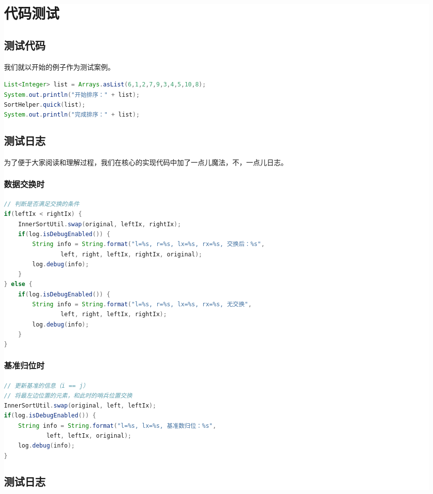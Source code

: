 # 代码测试

## 测试代码

我们就以开始的例子作为测试案例。

```java
List<Integer> list = Arrays.asList(6,1,2,7,9,3,4,5,10,8);
System.out.println("开始排序：" + list);
SortHelper.quick(list);
System.out.println("完成排序：" + list);
```

## 测试日志

为了便于大家阅读和理解过程，我们在核心的实现代码中加了一点儿魔法，不，一点儿日志。

### 数据交换时

```java
// 判断是否满足交换的条件
if(leftIx < rightIx) {
    InnerSortUtil.swap(original, leftIx, rightIx);
    if(log.isDebugEnabled()) {
        String info = String.format("l=%s, r=%s, lx=%s, rx=%s, 交换后：%s",
                left, right, leftIx, rightIx, original);
        log.debug(info);
    }
} else {
    if(log.isDebugEnabled()) {
        String info = String.format("l=%s, r=%s, lx=%s, rx=%s, 无交换",
                left, right, leftIx, rightIx);
        log.debug(info);
    }
}
```

### 基准归位时

```java
// 更新基准的信息（i == j）
// 将最左边位置的元素，和此时的哨兵位置交换
InnerSortUtil.swap(original, left, leftIx);
if(log.isDebugEnabled()) {
    String info = String.format("l=%s, lx=%s, 基准数归位：%s",
            left, leftIx, original);
    log.debug(info);
}
```

## 测试日志
